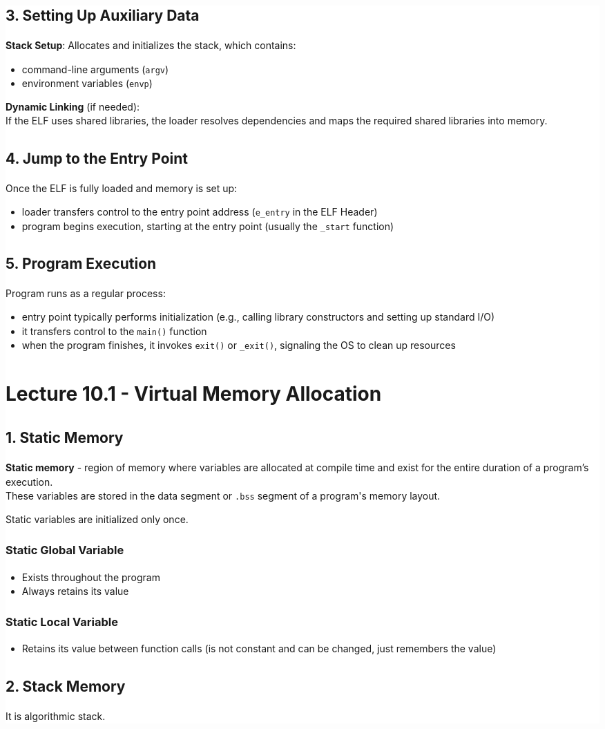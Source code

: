 ## 3. Setting Up Auxiliary Data

**Stack Setup**: Allocates and initializes the stack, which contains:

- command-line arguments (`argv`)
- environment variables (`envp`)

**Dynamic Linking** (if needed):  
If the ELF uses shared libraries, the loader resolves dependencies and maps the required shared libraries into memory.

## 4. Jump to the Entry Point

Once the ELF is fully loaded and memory is set up:

- loader transfers control to the entry point address (`e_entry` in the ELF Header)
- program begins execution, starting at the entry point (usually the `_start` function)

## 5. Program Execution

Program runs as a regular process:

- entry point typically performs initialization (e.g., calling library constructors and setting up standard I/O)
- it transfers control to the `main()` function
- when the program finishes, it invokes `exit()` or `_exit()`, signaling the OS to clean up resources

# Lecture 10.1 - Virtual Memory Allocation

## 1. Static Memory

**Static memory** - region of memory where variables are allocated at compile time and exist for the entire duration of a program’s execution.  
These variables are stored in the data segment or `.bss` segment of a program's memory layout.

Static variables are initialized only once.

### Static Global Variable

- Exists throughout the program
- Always retains its value

### Static Local Variable

- Retains its value between function calls (is not constant and can be changed, just remembers the value)

## 2. Stack Memory

It is algorithmic stack.
